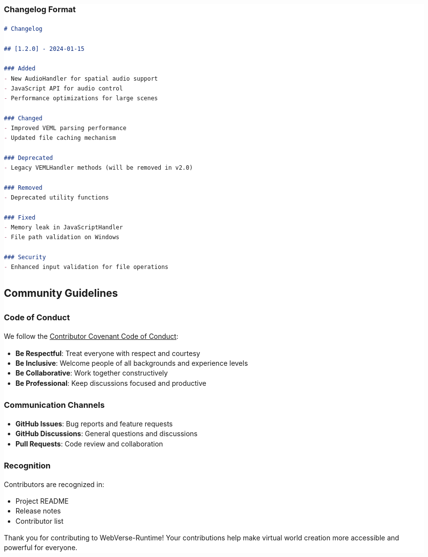 ### Changelog Format

```markdown
# Changelog

## [1.2.0] - 2024-01-15

### Added
- New AudioHandler for spatial audio support
- JavaScript API for audio control
- Performance optimizations for large scenes

### Changed
- Improved VEML parsing performance
- Updated file caching mechanism

### Deprecated
- Legacy VEMLHandler methods (will be removed in v2.0)

### Removed
- Deprecated utility functions

### Fixed
- Memory leak in JavaScriptHandler
- File path validation on Windows

### Security
- Enhanced input validation for file operations
```

## Community Guidelines

### Code of Conduct

We follow the [Contributor Covenant Code of Conduct](https://www.contributor-covenant.org/):

- **Be Respectful**: Treat everyone with respect and courtesy
- **Be Inclusive**: Welcome people of all backgrounds and experience levels
- **Be Collaborative**: Work together constructively
- **Be Professional**: Keep discussions focused and productive

### Communication Channels

- **GitHub Issues**: Bug reports and feature requests
- **GitHub Discussions**: General questions and discussions
- **Pull Requests**: Code review and collaboration

### Recognition

Contributors are recognized in:
- Project README
- Release notes
- Contributor list

Thank you for contributing to WebVerse-Runtime! Your contributions help make virtual world creation more accessible and powerful for everyone.